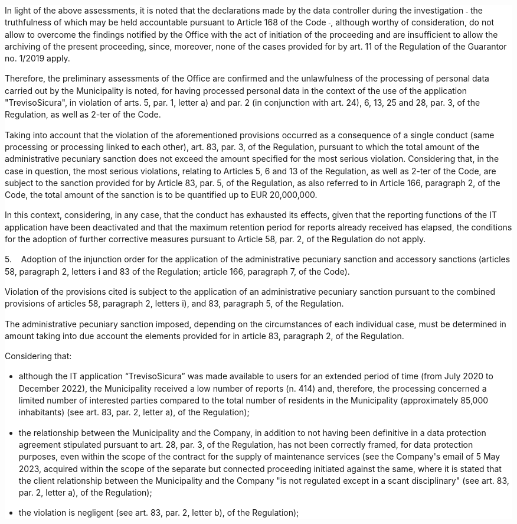 In light of the above assessments, it is noted that the declarations made by the data controller during the investigation ˗ the truthfulness of which may be held accountable pursuant to Article 168 of the Code ˗, although worthy of consideration, do not allow to overcome the findings notified by the Office with the act of initiation of the proceeding and are insufficient to allow the archiving of the present proceeding, since, moreover, none of the cases provided for by art. 11 of the Regulation of the Guarantor no. 1/2019 apply.

Therefore, the preliminary assessments of the Office are confirmed and the unlawfulness of the processing of personal data carried out by the Municipality is noted, for having processed personal data in the context of the use of the application "TrevisoSicura", in violation of arts. 5, par. 1, letter a) and par. 2 (in conjunction with art. 24), 6, 13, 25 and 28, par. 3, of the Regulation, as well as 2-ter of the Code. 

Taking into account that the violation of the aforementioned provisions occurred as a consequence of a single conduct (same processing or processing linked to each other), art. 83, par. 3, of the Regulation, pursuant to which the total amount of the administrative pecuniary sanction does not exceed the amount specified for the most serious violation. Considering that, in the case in question, the most serious violations, relating to Articles 5, 6 and 13 of the Regulation, as well as 2-ter of the Code, are subject to the sanction provided for by Article 83, par. 5, of the Regulation, as also referred to in Article 166, paragraph 2, of the Code, the total amount of the sanction is to be quantified up to EUR 20,000,000. 

In this context, considering, in any case, that the conduct has exhausted its effects, given that the reporting functions of the IT application have been deactivated and that the maximum retention period for reports already received has elapsed, the conditions for the adoption of further corrective measures pursuant to Article 58, par. 2, of the Regulation do not apply.

5.    Adoption of the injunction order for the application of the administrative pecuniary sanction and accessory sanctions (articles 58, paragraph 2, letters i and 83 of the Regulation; article 166, paragraph 7, of the Code).

Violation of the provisions cited is subject to the application of an administrative pecuniary sanction pursuant to the combined provisions of articles 58, paragraph 2, letters i), and 83, paragraph 5, of the Regulation.

The administrative pecuniary sanction imposed, depending on the circumstances of each individual case, must be determined in amount taking into due account the elements provided for in article 83, paragraph 2, of the Regulation.

Considering that:

- although the IT application “TrevisoSicura” was made available to users for an extended period of time (from July 2020 to December 2022), the Municipality received a low number of reports (n. 414) and, therefore, the processing concerned a limited number of interested parties compared to the total number of residents in the Municipality (approximately 85,000 inhabitants) (see art. 83, par. 2, letter a), of the Regulation);

- the relationship between the Municipality and the Company, in addition to not having been definitive in a data protection agreement stipulated pursuant to art. 28, par. 3, of the Regulation, has not been correctly framed, for data protection purposes, even within the scope of the contract for the supply of maintenance services (see the Company's email of 5 May 2023, acquired within the scope of the separate but connected proceeding initiated against the same, where it is stated that the client relationship between the Municipality and the Company "is not regulated except in a scant disciplinary" (see art. 83, par. 2, letter a), of the Regulation); 

- the violation is negligent (see art. 83, par. 2, letter b), of the Regulation); 
